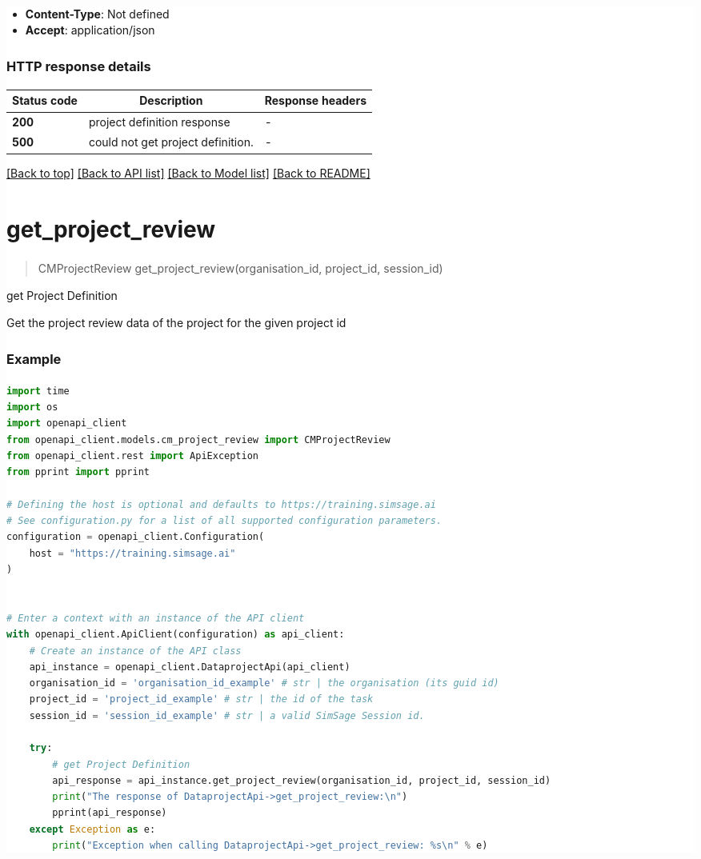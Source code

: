  - **Content-Type**: Not defined
 - **Accept**: application/json

### HTTP response details
| Status code | Description | Response headers |
|-------------|-------------|------------------|
**200** | project definition response |  -  |
**500** | could not get project definition. |  -  |

[[Back to top]](#) [[Back to API list]](../README.md#documentation-for-api-endpoints) [[Back to Model list]](../README.md#documentation-for-models) [[Back to README]](../README.md)

# **get_project_review**
> CMProjectReview get_project_review(organisation_id, project_id, session_id)

get Project Definition

Get the project review data of the project for the given project id

### Example

```python
import time
import os
import openapi_client
from openapi_client.models.cm_project_review import CMProjectReview
from openapi_client.rest import ApiException
from pprint import pprint

# Defining the host is optional and defaults to https://training.simsage.ai
# See configuration.py for a list of all supported configuration parameters.
configuration = openapi_client.Configuration(
    host = "https://training.simsage.ai"
)


# Enter a context with an instance of the API client
with openapi_client.ApiClient(configuration) as api_client:
    # Create an instance of the API class
    api_instance = openapi_client.DataprojectApi(api_client)
    organisation_id = 'organisation_id_example' # str | the organisation (its guid id)
    project_id = 'project_id_example' # str | the id of the task
    session_id = 'session_id_example' # str | a valid SimSage Session id.

    try:
        # get Project Definition
        api_response = api_instance.get_project_review(organisation_id, project_id, session_id)
        print("The response of DataprojectApi->get_project_review:\n")
        pprint(api_response)
    except Exception as e:
        print("Exception when calling DataprojectApi->get_project_review: %s\n" % e)
```
